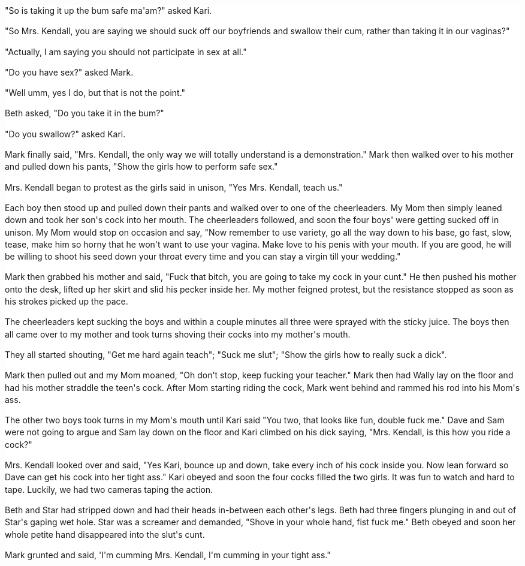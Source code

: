 "So is taking it up the bum safe ma'am?" asked Kari. 

"So Mrs. Kendall, you are saying we should suck off our boyfriends and swallow their cum, rather than taking it in our vaginas?" 

"Actually, I am saying you should not participate in sex at all." 

"Do you have sex?" asked Mark. 

"Well umm, yes I do, but that is not the point." 

Beth asked, "Do you take it in the bum?" 

"Do you swallow?" asked Kari. 

Mark finally said, "Mrs. Kendall, the only way we will totally understand is a demonstration." Mark then walked over to his mother and pulled down his pants, "Show the girls how to perform safe sex." 

Mrs. Kendall began to protest as the girls said in unison, "Yes Mrs. Kendall, teach us." 

Each boy then stood up and pulled down their pants and walked over to one of the cheerleaders. My Mom then simply leaned down and took her son's cock into her mouth. The cheerleaders followed, and soon the four boys' were getting sucked off in unison. My Mom would stop on occasion and say, "Now remember to use variety, go all the way down to his base, go fast, slow, tease, make him so horny that he won't want to use your vagina. Make love to his penis with your mouth. If you are good, he will be willing to shoot his seed down your throat every time and you can stay a virgin till your wedding." 

Mark then grabbed his mother and said, "Fuck that bitch, you are going to take my cock in your cunt." He then pushed his mother onto the desk, lifted up her skirt and slid his pecker inside her. My mother feigned protest, but the resistance stopped as soon as his strokes picked up the pace. 

The cheerleaders kept sucking the boys and within a couple minutes all three were sprayed with the sticky juice. The boys then all came over to my mother and took turns shoving their cocks into my mother's mouth. 

They all started shouting, "Get me hard again teach"; "Suck me slut"; "Show the girls how to really suck a dick". 

Mark then pulled out and my Mom moaned, "Oh don't stop, keep fucking your teacher." Mark then had Wally lay on the floor and had his mother straddle the teen's cock. After Mom starting riding the cock, Mark went behind and rammed his rod into his Mom's ass. 

The other two boys took turns in my Mom's mouth until Kari said "You two, that looks like fun, double fuck me." Dave and Sam were not going to argue and Sam lay down on the floor and Kari climbed on his dick saying, "Mrs. Kendall, is this how you ride a cock?" 

Mrs. Kendall looked over and said, "Yes Kari, bounce up and down, take every inch of his cock inside you. Now lean forward so Dave can get his cock into her tight ass." Kari obeyed and soon the four cocks filled the two girls. It was fun to watch and hard to tape. Luckily, we had two cameras taping the action. 

Beth and Star had stripped down and had their heads in-between each other's legs. Beth had three fingers plunging in and out of Star's gaping wet hole. Star was a screamer and demanded, "Shove in your whole hand, fist fuck me." Beth obeyed and soon her whole petite hand disappeared into the slut's cunt. 

Mark grunted and said, 'I'm cumming Mrs. Kendall, I'm cumming in your tight ass." 
